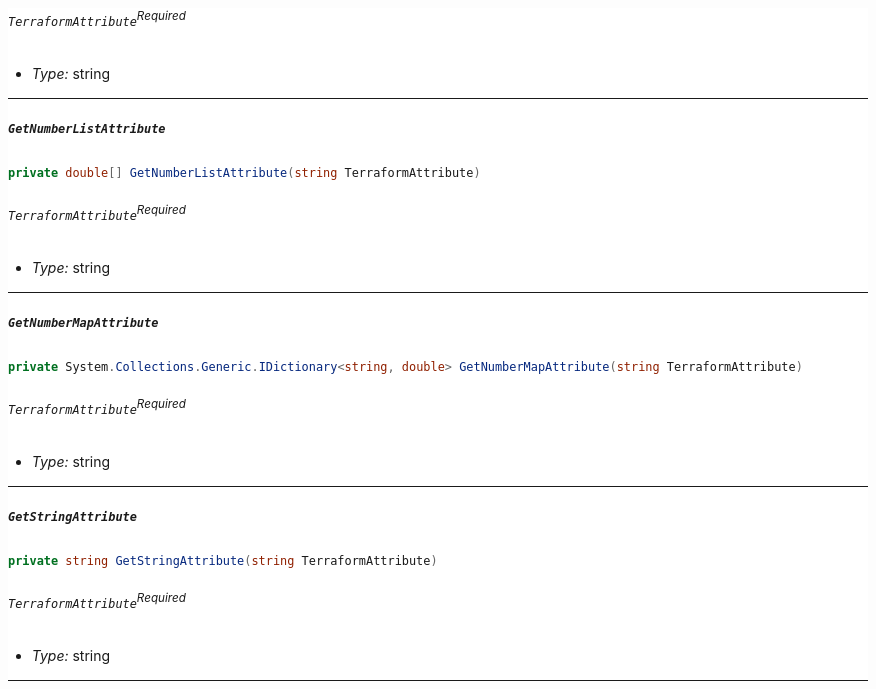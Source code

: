 ###### `TerraformAttribute`<sup>Required</sup> <a name="TerraformAttribute" id="@cdktf/provider-cloudflare.apiToken.ApiToken.getNumberAttribute.parameter.terraformAttribute"></a>

- *Type:* string

---

##### `GetNumberListAttribute` <a name="GetNumberListAttribute" id="@cdktf/provider-cloudflare.apiToken.ApiToken.getNumberListAttribute"></a>

```csharp
private double[] GetNumberListAttribute(string TerraformAttribute)
```

###### `TerraformAttribute`<sup>Required</sup> <a name="TerraformAttribute" id="@cdktf/provider-cloudflare.apiToken.ApiToken.getNumberListAttribute.parameter.terraformAttribute"></a>

- *Type:* string

---

##### `GetNumberMapAttribute` <a name="GetNumberMapAttribute" id="@cdktf/provider-cloudflare.apiToken.ApiToken.getNumberMapAttribute"></a>

```csharp
private System.Collections.Generic.IDictionary<string, double> GetNumberMapAttribute(string TerraformAttribute)
```

###### `TerraformAttribute`<sup>Required</sup> <a name="TerraformAttribute" id="@cdktf/provider-cloudflare.apiToken.ApiToken.getNumberMapAttribute.parameter.terraformAttribute"></a>

- *Type:* string

---

##### `GetStringAttribute` <a name="GetStringAttribute" id="@cdktf/provider-cloudflare.apiToken.ApiToken.getStringAttribute"></a>

```csharp
private string GetStringAttribute(string TerraformAttribute)
```

###### `TerraformAttribute`<sup>Required</sup> <a name="TerraformAttribute" id="@cdktf/provider-cloudflare.apiToken.ApiToken.getStringAttribute.parameter.terraformAttribute"></a>

- *Type:* string

---
